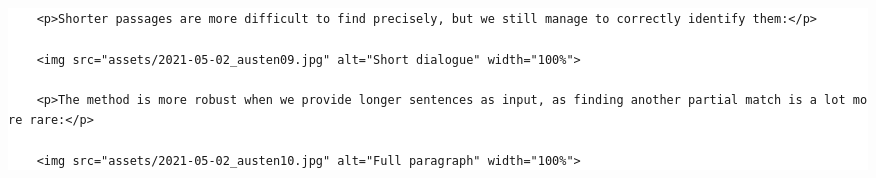         <p>Shorter passages are more difficult to find precisely, but we still manage to correctly identify them:</p>

        <img src="assets/2021-05-02_austen09.jpg" alt="Short dialogue" width="100%">

        <p>The method is more robust when we provide longer sentences as input, as finding another partial match is a lot more rare:</p>

        <img src="assets/2021-05-02_austen10.jpg" alt="Full paragraph" width="100%">
